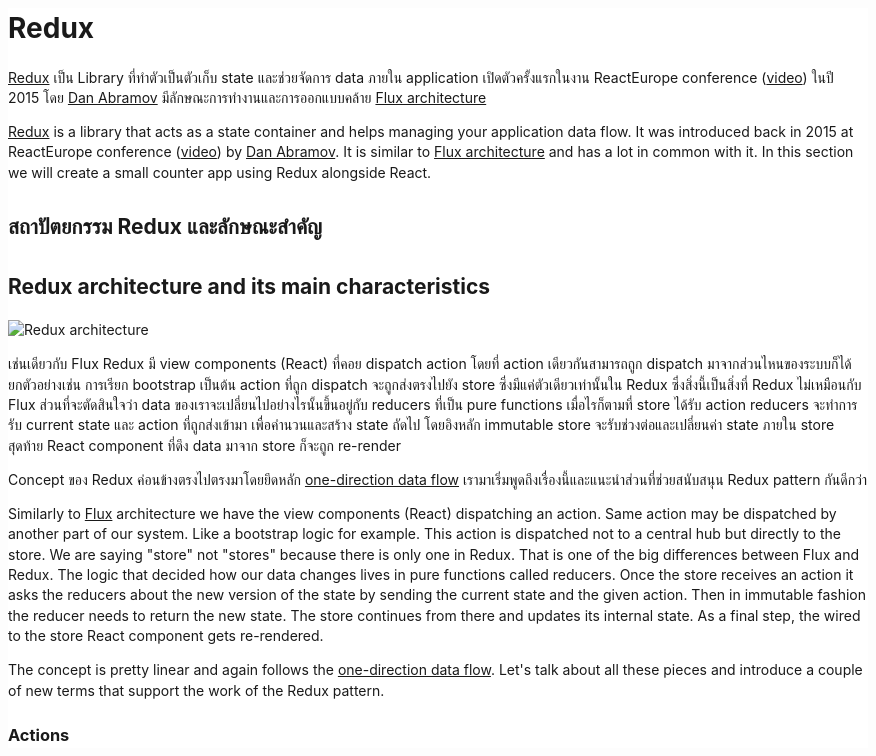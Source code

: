 # Redux

[Redux](https://redux.js.org/) เป็น Library ที่ทำตัวเป็นตัวเก็บ state และช่วยจัดการ data ภายใน application เปิดตัวครั้งแรกในงาน ReactEurope conference ([video](https://www.youtube.com/watch?v=xsSnOQynTHs)) ในปี 2015 โดย [Dan Abramov](https://twitter.com/dan_abramov) มีลักษณะการทำงานและการออกแบบคล้าย [Flux architecture](https://github.com/krasimir/react-in-patterns/blob/master/book/chapter-8/README.md#flux-architecture-and-its-main-characteristics)

[Redux](https://redux.js.org/) is a library that acts as a state container and helps managing your application data flow. It was introduced back in 2015 at ReactEurope conference ([video](https://www.youtube.com/watch?v=xsSnOQynTHs)) by [Dan Abramov](https://twitter.com/dan_abramov). It is similar to [Flux architecture](https://github.com/krasimir/react-in-patterns/blob/master/book/chapter-8/README.md#flux-architecture-and-its-main-characteristics) and has a lot in common with it. In this section we will create a small counter app using Redux alongside React.

<span class="new-page"></span>

## สถาปัตยกรรม Redux และลักษณะสำคัญ
## Redux architecture and its main characteristics

![Redux architecture](./redux-architecture.jpg)

เช่นเดียวกับ Flux Redux มี view components (React) ที่คอย dispatch action โดยที่ action เดียวกันสามารถถูก dispatch มาจากส่วนไหนของระบบก็ได้ ยกตัวอย่างเช่น การเรียก bootstrap เป็นต้น action ที่ถูก dispatch จะถูกส่งตรงไปยัง store ซึ่งมีแค่ตัวเดียวเท่านั้นใน Redux ซึ่งสิ่งนี้เป็นสิ่งที่ Redux ไม่เหมือนกับ Flux ส่วนที่จะตัดสินใจว่า data ของเราจะเปลี่ยนไปอย่างไรนั้นขึ้นอยู่กับ reducers ที่เป็น pure functions เมื่อไรก็ตามที่ store ได้รับ action reducers จะทำการรับ current state และ action ที่ถูกส่งเข้ามา เพื่อคำนวนและสร้าง state ถัดไป โดยอิงหลัก immutable store จะรับช่วงต่อและเปลี่ยนค่า state ภายใน store สุดท้าย React component ที่ดึง data มาจาก store ก็จะถูก re-render

Concept ของ Redux ค่อนข้างตรงไปตรงมาโดยยึดหลัก [one-direction data flow](https://github.com/krasimir/react-in-patterns/blob/master/book/chapter-7/README.md) เรามาเริ่มพูดถึงเรื่องนี้และแนะนำส่วนที่ช่วยสนับสนุน Redux pattern กันดีกว่า

Similarly to [Flux](https://github.com/krasimir/react-in-patterns/blob/master/book/chapter-8/README.md) architecture we have the view components (React) dispatching an action. Same action may be dispatched by another part of our system. Like a bootstrap logic for example. This action is dispatched not to a central hub but directly to the store. We are saying "store" not "stores" because there is only one in Redux. That is one of the big differences between Flux and Redux. The logic that decided how our data changes lives in pure functions called reducers. Once the store receives an action it asks the reducers about the new version of the state by sending the current state and the given action. Then in immutable fashion the reducer needs to return the new state. The store continues from there and updates its internal state. As a final step, the wired to the store React component gets re-rendered.

The concept is pretty linear and again follows the [one-direction data flow](https://github.com/krasimir/react-in-patterns/blob/master/book/chapter-7/README.md). Let's talk about all these pieces and introduce a couple of new terms that support the work of the Redux pattern.

### Actions
